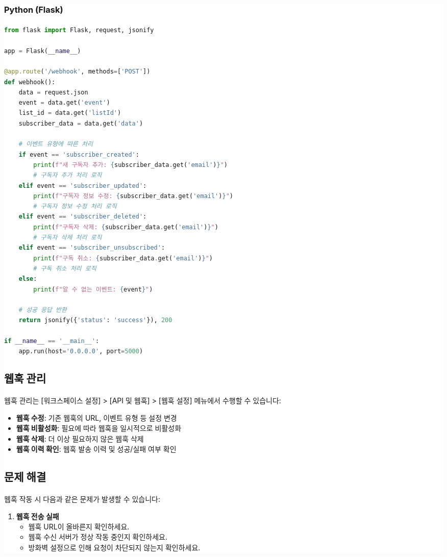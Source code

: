 ### Python (Flask)

```python
from flask import Flask, request, jsonify

app = Flask(__name__)

@app.route('/webhook', methods=['POST'])
def webhook():
    data = request.json
    event = data.get('event')
    list_id = data.get('listId')
    subscriber_data = data.get('data')
    
    # 이벤트 유형에 따른 처리
    if event == 'subscriber_created':
        print(f"새 구독자 추가: {subscriber_data.get('email')}")
        # 구독자 추가 처리 로직
    elif event == 'subscriber_updated':
        print(f"구독자 정보 수정: {subscriber_data.get('email')}")
        # 구독자 정보 수정 처리 로직
    elif event == 'subscriber_deleted':
        print(f"구독자 삭제: {subscriber_data.get('email')}")
        # 구독자 삭제 처리 로직
    elif event == 'subscriber_unsubscribed':
        print(f"구독 취소: {subscriber_data.get('email')}")
        # 구독 취소 처리 로직
    else:
        print(f"알 수 없는 이벤트: {event}")
    
    # 성공 응답 반환
    return jsonify({'status': 'success'}), 200

if __name__ == '__main__':
    app.run(host='0.0.0.0', port=5000)
```

## 웹훅 관리

웹훅 관리는 [워크스페이스 설정] > [API 및 웹훅] > [웹훅 설정] 메뉴에서 수행할 수 있습니다:

- **웹훅 수정**: 기존 웹훅의 URL, 이벤트 유형 등 설정 변경
- **웹훅 비활성화**: 필요에 따라 웹훅을 일시적으로 비활성화
- **웹훅 삭제**: 더 이상 필요하지 않은 웹훅 삭제
- **웹훅 이력 확인**: 웹훅 발송 이력 및 성공/실패 여부 확인

## 문제 해결

웹훅 작동 시 다음과 같은 문제가 발생할 수 있습니다:

1. **웹훅 전송 실패**
   - 웹훅 URL이 올바른지 확인하세요.
   - 웹훅 수신 서버가 정상 작동 중인지 확인하세요.
   - 방화벽 설정으로 인해 요청이 차단되지 않는지 확인하세요.
